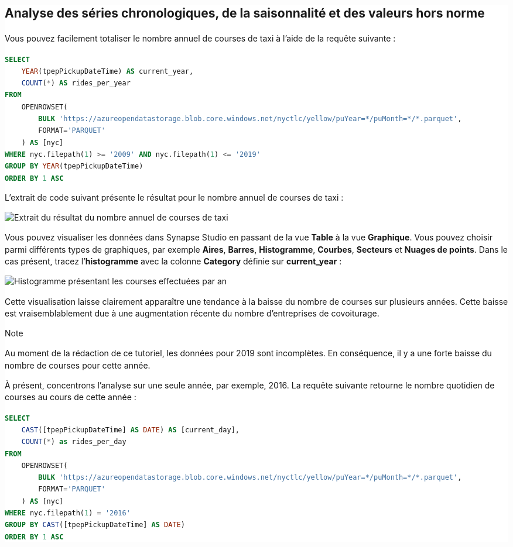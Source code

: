 ## <a name="time-series-seasonality-and-outlier-analysis"></a>Analyse des séries chronologiques, de la saisonnalité et des valeurs hors norme

Vous pouvez facilement totaliser le nombre annuel de courses de taxi à l’aide de la requête suivante :

```sql
SELECT
    YEAR(tpepPickupDateTime) AS current_year,
    COUNT(*) AS rides_per_year
FROM
    OPENROWSET(
        BULK 'https://azureopendatastorage.blob.core.windows.net/nyctlc/yellow/puYear=*/puMonth=*/*.parquet',
        FORMAT='PARQUET'
    ) AS [nyc]
WHERE nyc.filepath(1) >= '2009' AND nyc.filepath(1) <= '2019'
GROUP BY YEAR(tpepPickupDateTime)
ORDER BY 1 ASC
```

L’extrait de code suivant présente le résultat pour le nombre annuel de courses de taxi :

![Extrait du résultat du nombre annuel de courses de taxi](./media/tutorial-data-analyst/4.png)

Vous pouvez visualiser les données dans Synapse Studio en passant de la vue **Table** à la vue **Graphique**. Vous pouvez choisir parmi différents types de graphiques, par exemple **Aires**, **Barres**, **Histogramme**, **Courbes**, **Secteurs** et **Nuages de points**. Dans le cas présent, tracez l’**histogramme** avec la colonne **Category** définie sur **current_year** :

![Histogramme présentant les courses effectuées par an](./media/tutorial-data-analyst/5.png)

Cette visualisation laisse clairement apparaître une tendance à la baisse du nombre de courses sur plusieurs années. Cette baisse est vraisemblablement due à une augmentation récente du nombre d’entreprises de covoiturage.

> [!NOTE]
> Au moment de la rédaction de ce tutoriel, les données pour 2019 sont incomplètes. En conséquence, il y a une forte baisse du nombre de courses pour cette année.

À présent, concentrons l’analyse sur une seule année, par exemple, 2016. La requête suivante retourne le nombre quotidien de courses au cours de cette année :

```sql
SELECT
    CAST([tpepPickupDateTime] AS DATE) AS [current_day],
    COUNT(*) as rides_per_day
FROM
    OPENROWSET(
        BULK 'https://azureopendatastorage.blob.core.windows.net/nyctlc/yellow/puYear=*/puMonth=*/*.parquet',
        FORMAT='PARQUET'
    ) AS [nyc]
WHERE nyc.filepath(1) = '2016'
GROUP BY CAST([tpepPickupDateTime] AS DATE)
ORDER BY 1 ASC
```
